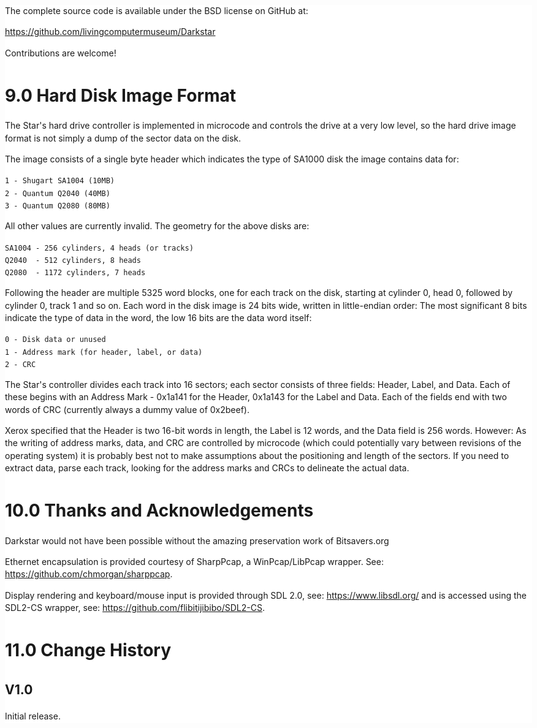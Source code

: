 The complete source code is available under the BSD license on GitHub at:

https://github.com/livingcomputermuseum/Darkstar

Contributions are welcome!


9.0 Hard Disk Image Format
==========================

The Star's hard drive controller is implemented in microcode and controls the
drive at a very low level, so the hard drive image format is not simply a dump
of the sector data on the disk.

The image consists of a single byte header which indicates the type of SA1000
disk the image contains data for:

    1 - Shugart SA1004 (10MB)
    2 - Quantum Q2040 (40MB)
    3 - Quantum Q2080 (80MB)
        
All other values are currently invalid.  The geometry for the above disks are:

    SA1004 - 256 cylinders, 4 heads (or tracks)
    Q2040  - 512 cylinders, 8 heads
    Q2080  - 1172 cylinders, 7 heads

Following the header are multiple 5325 word blocks, one for each track on the
disk, starting at cylinder 0, head 0, followed by cylinder 0, track 1 and so 
on.  Each word in the disk image is 24 bits wide, written in little-endian 
order:  The most significant 8 bits indicate the type of data in the word, the
low 16 bits are the data word itself:

    0 - Disk data or unused
    1 - Address mark (for header, label, or data)
    2 - CRC

The Star's controller divides each track into 16 sectors; each sector
consists of three fields: Header, Label, and Data.  Each of these begins with
an Address Mark - 0x1a141 for the Header, 0x1a143 for the Label and Data.
Each of the fields end with two words of CRC (currently always a dummy value of
0x2beef).

Xerox specified that the Header is two 16-bit words in length, the Label is
12 words, and the Data field is 256 words.  However: As the writing of address
marks, data, and CRC are controlled by microcode (which could potentially vary
between revisions of the operating system) it is probably best not to make 
assumptions about the positioning and length of the sectors.  If you need to 
extract data, parse each track, looking for the address marks and CRCs to 
delineate the actual data.


10.0 Thanks and Acknowledgements
===============================

Darkstar would not have been possible without the amazing preservation work of 
Bitsavers.org

Ethernet encapsulation is provided courtesy of SharpPcap, a WinPcap/LibPcap wrapper.
See: https://github.com/chmorgan/sharppcap.

Display rendering and keyboard/mouse input is provided through SDL 2.0, see:
https://www.libsdl.org/ and is accessed using the SDL2-CS wrapper, see:
https://github.com/flibitijibibo/SDL2-CS.


11.0 Change History
===================

V1.0
----
Initial release.
